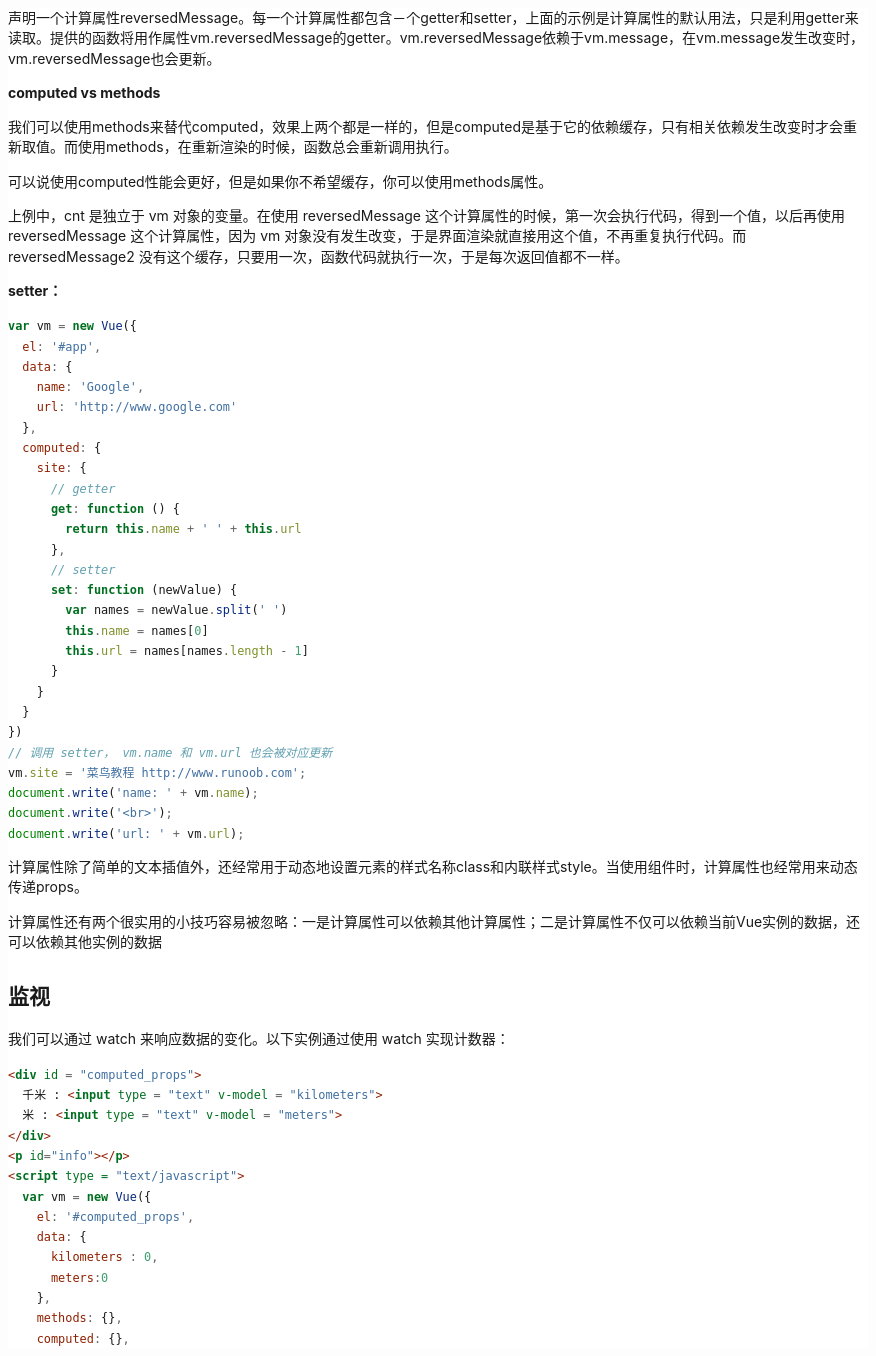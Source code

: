 声明一个计算属性reversedMessage。每一个计算属性都包含－个getter和setter，上面的示例是计算属性的默认用法，只是利用getter来读取。提供的函数将用作属性vm.reversedMessage的getter。vm.reversedMessage依赖于vm.message，在vm.message发生改变时，vm.reversedMessage也会更新。

**computed vs methods**

我们可以使用methods来替代computed，效果上两个都是一样的，但是computed是基于它的依赖缓存，只有相关依赖发生改变时才会重新取值。而使用methods，在重新渲染的时候，函数总会重新调用执行。

可以说使用computed性能会更好，但是如果你不希望缓存，你可以使用methods属性。

上例中，cnt 是独立于 vm 对象的变量。在使用 reversedMessage 这个计算属性的时候，第一次会执行代码，得到一个值，以后再使用 reversedMessage 这个计算属性，因为 vm 对象没有发生改变，于是界面渲染就直接用这个值，不再重复执行代码。而 reversedMessage2 没有这个缓存，只要用一次，函数代码就执行一次，于是每次返回值都不一样。

**setter：**

```js
var vm = new Vue({
  el: '#app',
  data: {
    name: 'Google',
    url: 'http://www.google.com'
  },
  computed: {
    site: {
      // getter
      get: function () {
        return this.name + ' ' + this.url
      },
      // setter
      set: function (newValue) {
        var names = newValue.split(' ')
        this.name = names[0]
        this.url = names[names.length - 1]
      }
    }
  }
})
// 调用 setter， vm.name 和 vm.url 也会被对应更新
vm.site = '菜鸟教程 http://www.runoob.com';
document.write('name: ' + vm.name);
document.write('<br>');
document.write('url: ' + vm.url);
```


计算属性除了简单的文本插值外，还经常用于动态地设置元素的样式名称class和内联样式style。当使用组件时，计算属性也经常用来动态传递props。

计算属性还有两个很实用的小技巧容易被忽略：一是计算属性可以依赖其他计算属性；二是计算属性不仅可以依赖当前Vue实例的数据，还可以依赖其他实例的数据

## 监视

我们可以通过 watch 来响应数据的变化。以下实例通过使用 watch 实现计数器：

```html
<div id = "computed_props">
  千米 : <input type = "text" v-model = "kilometers">
  米 : <input type = "text" v-model = "meters">
</div>
<p id="info"></p>
<script type = "text/javascript">
  var vm = new Vue({
    el: '#computed_props',
    data: {
      kilometers : 0,
      meters:0
    },
    methods: {},
    computed: {},
```